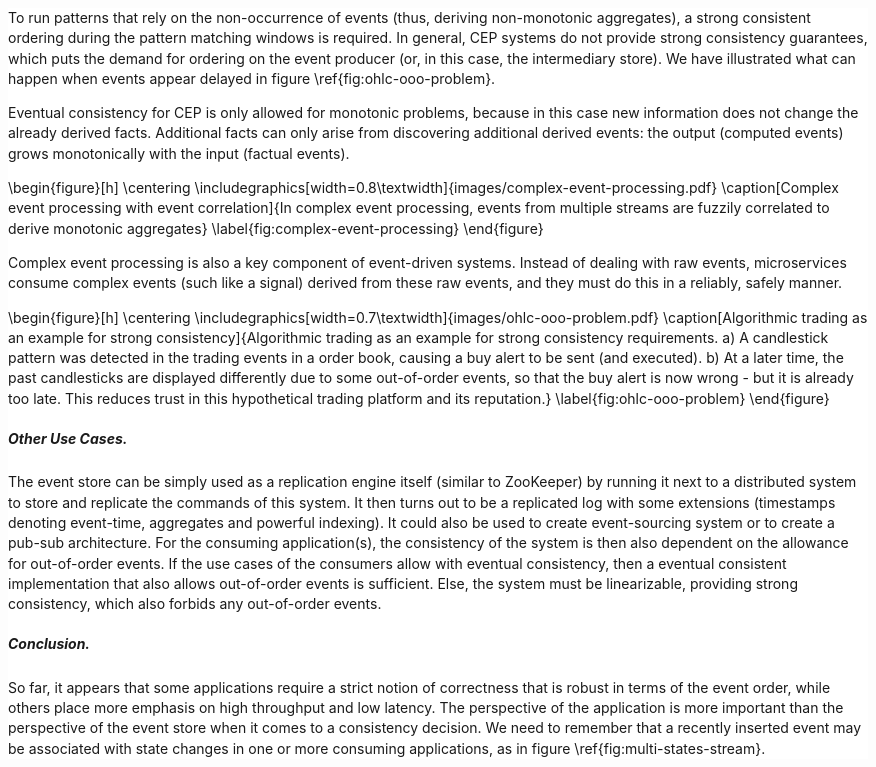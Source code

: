 To run patterns that rely on the non-occurrence of events (thus, deriving non-monotonic aggregates), a strong consistent ordering during the pattern matching windows is required. In general, CEP systems do not provide strong consistency guarantees, which puts the demand for ordering on the event producer (or, in this case, the intermediary store). We have illustrated what can happen when events appear delayed in figure \ref{fig:ohlc-ooo-problem}. 

Eventual consistency for CEP is only allowed for monotonic problems, because in this case new information does not change the already derived facts. Additional facts can only arise from discovering additional derived events: the output (computed events) grows monotonically with the input (factual events).

\begin{figure}[h]
  \centering
  \includegraphics[width=0.8\textwidth]{images/complex-event-processing.pdf}
  \caption[Complex event processing with event correlation]{In complex event processing, events from multiple streams are fuzzily correlated to derive monotonic aggregates}
  \label{fig:complex-event-processing}
\end{figure}

Complex event processing is also a key component of event-driven systems. Instead of dealing with raw events, microservices consume complex events (such like a signal) derived from these raw events, and they must do this in a reliably, safely manner.



\begin{figure}[h]
  \centering
  \includegraphics[width=0.7\textwidth]{images/ohlc-ooo-problem.pdf}
  \caption[Algorithmic trading as an example for strong consistency]{Algorithmic trading as an example for strong consistency requirements. a) A candlestick pattern was detected in the trading events in a order book, causing a buy alert to be sent (and executed). b) At a later time, the past candlesticks are displayed differently due to some out-of-order events, so that the buy alert is now wrong - but it is already too late. This reduces trust in this hypothetical trading platform and its reputation.}
  \label{fig:ohlc-ooo-problem}
\end{figure}

##### Other Use Cases.

The event store can be simply used as a replication engine itself (similar to ZooKeeper) by running it next to a distributed system to store and replicate the commands of this system. It then turns out to be a replicated log with some extensions (timestamps denoting event-time, aggregates and powerful indexing). It could also be used to create event-sourcing system or to create a pub-sub architecture. For the consuming application(s), the consistency of the system is then also dependent on the allowance for out-of-order events. If the use cases of the consumers allow with eventual consistency, then a eventual consistent implementation that also allows out-of-order events is sufficient. Else, the system must be linearizable, providing strong consistency, which also forbids any out-of-order events.

##### Conclusion.

So far, it appears that some applications require a strict notion of correctness that is robust in terms of the event order, while others place more emphasis on high throughput and low latency. The perspective of the application is more important than the perspective of the event store when it comes to a consistency decision. We need to remember that a recently inserted event may be associated with state changes in one or more consuming applications, as in figure \ref{fig:multi-states-stream}.


[^koerber-offline-online-processing]: Real-time and non-real-time stream processing are also referred to as _online_ and _offline_ stream processing. We refer the interested reader to the dissertation of Körber on these two types of processing [@koerber2021accelerating].
[^lambda-note]: While we reference the blog post of Nathan Marz here which is described as the first mention of the Lambda architecture in 2011 [@marz2011lambda], what is in that post should be taken with a grain of salt, as some of the statements made here about "beating the CAP theorem" are simply wrong. Nevertheless, it is still worth a read, as it builds on similar ideas as "Immutability changes everything" by Pet Helland [@helland2015immutability].
[^github-stars]: GitHub stars are a good indicator for the popularity of a library and a proxy for the future-safety, as more popular libraries are more likely to be maintained in future.
[^apache-ratis-jira]: https://issues.apache.org/jira/projects/RATIS/issues
[^ratis-release]: We are using Ratis in version `2.1.0`; as the time of this writing, there is a version `2.3.0` released.
[^iot-db]: https://github.com/apache/iotdb/tree/master/consensus/src/main/java/org/apache/iotdb/consensus
[^jepc]: mathematik.uni-marburg.de/~bhossbach/jepc/index.html
[^meta-nodes]: The literature commonly refers to a node partaking in cluster management as a _meta node_, since it manages, stores, and replicates the metadata of the system, in contrast to the _data nodes_, which replicate the actual payload data. A physical node can have both the role of a meta and data node at the same time.
[^ratis-client-raft]: The Ratis Raft client implements some of the client interaction semantics presented in the Raft dissertation (cf. section [@sec:raft-client-interaction]), but due to a lack in consistent documentation of Ratis, we could not find out which.
[^cockroach-rocksdb]: CockroachDB uses RocksDB for their log: https://github.com/cockroachdb/cockroach/issues/38322
[^hashicorp-log-cache]: Hashicorp Raft wraps a cache with a in-memory ring buffer around the Raft log to avoid I/O on recently written log entries, as the state machine, replication engine and log disk writer can immediately pick up the log entry from the buffer after an insert: https://github.com/hashicorp/raft/blob/main/log_cache.go 
[^influx-batches]: InfluxDB, for instance, suggests as a best practice to write events in batches https://docs.influxdata.com/influxdb/v2.3/write-data/best-practices/optimize-writes/#batch-writes